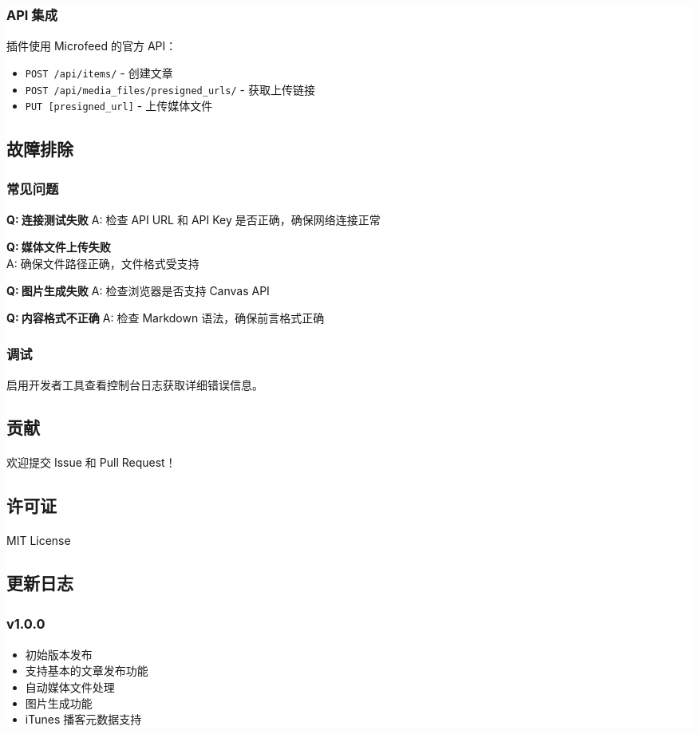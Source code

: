 ### API 集成
插件使用 Microfeed 的官方 API：
- `POST /api/items/` - 创建文章
- `POST /api/media_files/presigned_urls/` - 获取上传链接
- `PUT [presigned_url]` - 上传媒体文件

## 故障排除

### 常见问题

**Q: 连接测试失败**
A: 检查 API URL 和 API Key 是否正确，确保网络连接正常

**Q: 媒体文件上传失败**  
A: 确保文件路径正确，文件格式受支持

**Q: 图片生成失败**
A: 检查浏览器是否支持 Canvas API

**Q: 内容格式不正确**
A: 检查 Markdown 语法，确保前言格式正确

### 调试
启用开发者工具查看控制台日志获取详细错误信息。

## 贡献

欢迎提交 Issue 和 Pull Request！

## 许可证

MIT License

## 更新日志

### v1.0.0
- 初始版本发布
- 支持基本的文章发布功能
- 自动媒体文件处理
- 图片生成功能
- iTunes 播客元数据支持